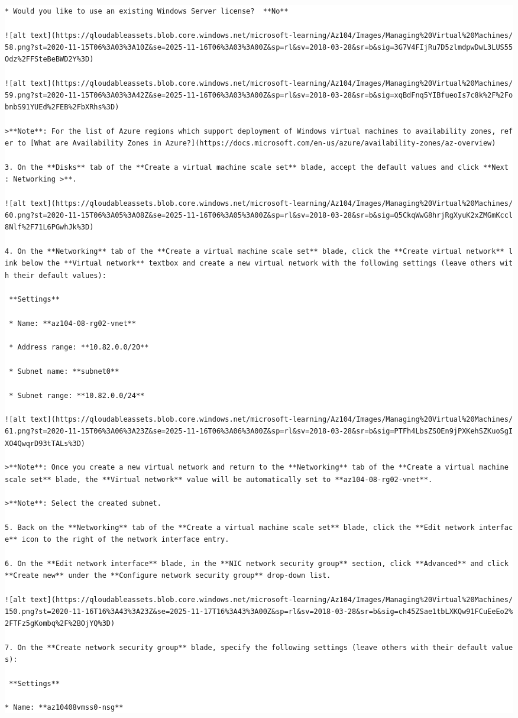    ```
   * Would you like to use an existing Windows Server license?  **No** 
   
![alt text](https://qloudableassets.blob.core.windows.net/microsoft-learning/Az104/Images/Managing%20Virtual%20Machines/58.png?st=2020-11-15T06%3A03%3A10Z&se=2025-11-16T06%3A03%3A00Z&sp=rl&sv=2018-03-28&sr=b&sig=3G7V4FIjRu7D5zlmdpwDwL3LUS55Odz%2FFSteBeBWD2Y%3D)
   
![alt text](https://qloudableassets.blob.core.windows.net/microsoft-learning/Az104/Images/Managing%20Virtual%20Machines/59.png?st=2020-11-15T06%3A03%3A42Z&se=2025-11-16T06%3A03%3A00Z&sp=rl&sv=2018-03-28&sr=b&sig=xqBdFnq5YIBfueoIs7c8k%2F%2FobnbS91YUEd%2FEB%2FbXRhs%3D)
 
 >**Note**: For the list of Azure regions which support deployment of Windows virtual machines to availability zones, refer to [What are Availability Zones in Azure?](https://docs.microsoft.com/en-us/azure/availability-zones/az-overview)
 
3. On the **Disks** tab of the **Create a virtual machine scale set** blade, accept the default values and click **Next : Networking >**.

![alt text](https://qloudableassets.blob.core.windows.net/microsoft-learning/Az104/Images/Managing%20Virtual%20Machines/60.png?st=2020-11-15T06%3A05%3A08Z&se=2025-11-16T06%3A05%3A00Z&sp=rl&sv=2018-03-28&sr=b&sig=Q5CkqWwG8hrjRgXyuK2xZMGmKccl8Nlf%2F71L6PGwhJk%3D)

4. On the **Networking** tab of the **Create a virtual machine scale set** blade, click the **Create virtual network** link below the **Virtual network** textbox and create a new virtual network with the following settings (leave others with their default values):

    **Settings**
    
    * Name: **az104-08-rg02-vnet** 
    
    * Address range: **10.82.0.0/20**
    
    * Subnet name: **subnet0** 
    
    * Subnet range: **10.82.0.0/24**
    
![alt text](https://qloudableassets.blob.core.windows.net/microsoft-learning/Az104/Images/Managing%20Virtual%20Machines/61.png?st=2020-11-15T06%3A06%3A23Z&se=2025-11-16T06%3A06%3A00Z&sp=rl&sv=2018-03-28&sr=b&sig=PTFh4LbsZSOEn9jPXKehSZKuoSgIXO4QwqrD93tTALs%3D)

>**Note**: Once you create a new virtual network and return to the **Networking** tab of the **Create a virtual machine scale set** blade, the **Virtual network** value will be automatically set to **az104-08-rg02-vnet**.

>**Note**: Select the created subnet.

5. Back on the **Networking** tab of the **Create a virtual machine scale set** blade, click the **Edit network interface** icon to the right of the network interface entry. 

6. On the **Edit network interface** blade, in the **NIC network security group** section, click **Advanced** and click **Create new** under the **Configure network security group** drop-down list.

![alt text](https://qloudableassets.blob.core.windows.net/microsoft-learning/Az104/Images/Managing%20Virtual%20Machines/150.png?st=2020-11-16T16%3A43%3A23Z&se=2025-11-17T16%3A43%3A00Z&sp=rl&sv=2018-03-28&sr=b&sig=ch45ZSae1tbLXKQw91FCuEeEo2%2FTFz5gKombq%2F%2BOjYQ%3D)

7. On the **Create network security group** blade, specify the following settings (leave others with their default values):

    **Settings** 
   
   * Name: **az10408vmss0-nsg** 

   ```